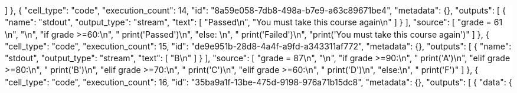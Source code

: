    ]
  },
  {
   "cell_type": "code",
   "execution_count": 14,
   "id": "8a59e058-7db8-498a-b7e9-a63c89671be4",
   "metadata": {},
   "outputs": [
    {
     "name": "stdout",
     "output_type": "stream",
     "text": [
      "Passed\n",
      "You must take this course again\n"
     ]
    }
   ],
   "source": [
    "grade = 61 \n",
    "\n",
    "if grade >=60:\n",
    "    print('Passed')\n",
    "else: \n",
    "    print('Failed')\n",
    "print('You must take this course again')"
   ]
  },
  {
   "cell_type": "code",
   "execution_count": 15,
   "id": "de9e951b-28d8-4a4f-a9fd-a343311af772",
   "metadata": {},
   "outputs": [
    {
     "name": "stdout",
     "output_type": "stream",
     "text": [
      "B\n"
     ]
    }
   ],
   "source": [
    "grade = 87\n",
    "\n",
    "if grade >=90:\n",
    "    print('A')\n",
    "elif grade >=80:\n",
    "    print('B')\n",
    "elif grade >=70:\n",
    "    print('C')\n",
    "elif grade >=60:\n",
    "    print('D')\n",
    "else:\n",
    "    print('F')"
   ]
  },
  {
   "cell_type": "code",
   "execution_count": 16,
   "id": "35ba9a1f-13be-475d-9198-976a71b15dc8",
   "metadata": {},
   "outputs": [
    {
     "data": {